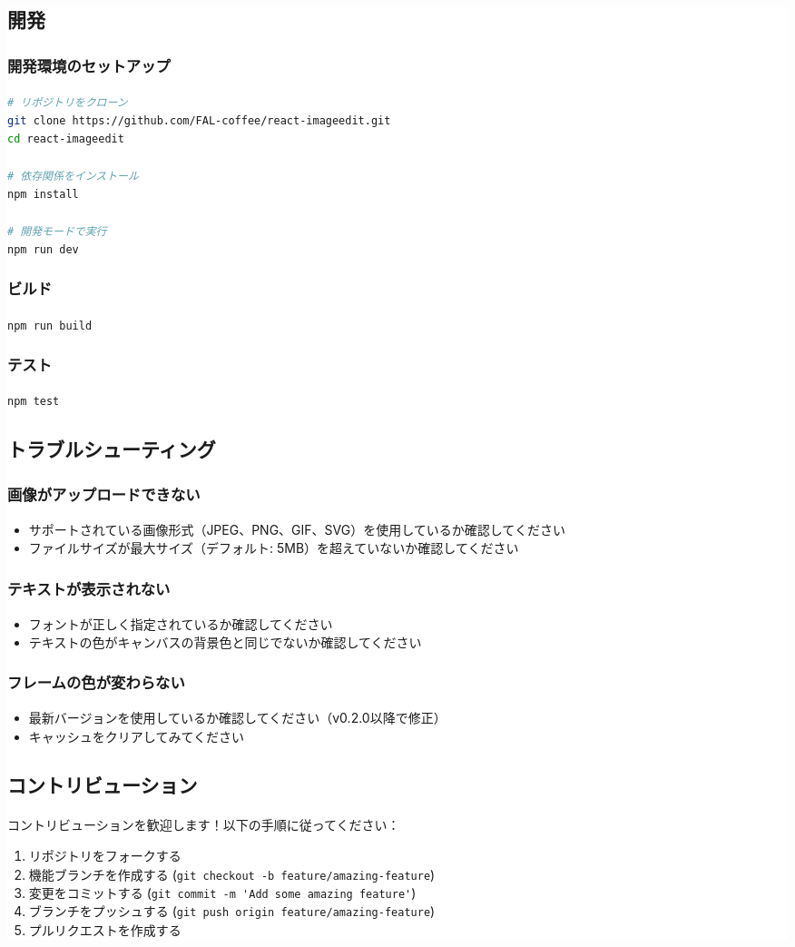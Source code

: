## 開発

### 開発環境のセットアップ

```bash
# リポジトリをクローン
git clone https://github.com/FAL-coffee/react-imageedit.git
cd react-imageedit

# 依存関係をインストール
npm install

# 開発モードで実行
npm run dev
```

### ビルド

```bash
npm run build
```

### テスト

```bash
npm test
```

## トラブルシューティング

### 画像がアップロードできない

- サポートされている画像形式（JPEG、PNG、GIF、SVG）を使用しているか確認してください
- ファイルサイズが最大サイズ（デフォルト: 5MB）を超えていないか確認してください

### テキストが表示されない

- フォントが正しく指定されているか確認してください
- テキストの色がキャンバスの背景色と同じでないか確認してください

### フレームの色が変わらない

- 最新バージョンを使用しているか確認してください（v0.2.0以降で修正）
- キャッシュをクリアしてみてください

## コントリビューション

コントリビューションを歓迎します！以下の手順に従ってください：

1. リポジトリをフォークする
2. 機能ブランチを作成する (`git checkout -b feature/amazing-feature`)
3. 変更をコミットする (`git commit -m 'Add some amazing feature'`)
4. ブランチをプッシュする (`git push origin feature/amazing-feature`)
5. プルリクエストを作成する
